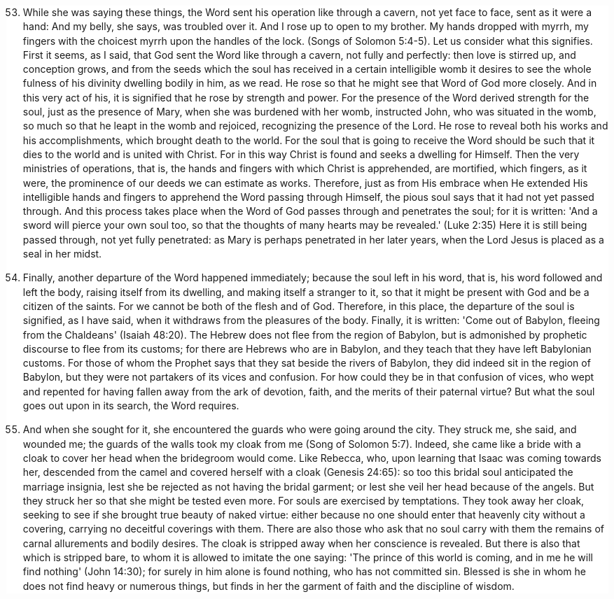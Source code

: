 
53. While she was saying these things, the Word sent his operation like through a cavern, not yet face to face, sent as it were a hand: And my belly, she says, was troubled over it. And I rose up to open to my brother. My hands dropped with myrrh, my fingers with the choicest myrrh upon the handles of the lock. (Songs of Solomon 5:4-5). Let us consider what this signifies. First it seems, as I said, that God sent the Word like through a cavern, not fully and perfectly: then love is stirred up, and conception grows, and from the seeds which the soul has received in a certain intelligible womb it desires to see the whole fulness of his divinity dwelling bodily in him, as we read. He rose so that he might see that Word of God more closely. And in this very act of his, it is signified that he rose by strength and power. For the presence of the Word derived strength for the soul, just as the presence of Mary, when she was burdened with her womb, instructed John, who was situated in the womb, so much so that he leapt in the womb and rejoiced, recognizing the presence of the Lord. He rose to reveal both his works and his accomplishments, which brought death to the world. For the soul that is going to receive the Word should be such that it dies to the world and is united with Christ. For in this way Christ is found and seeks a dwelling for Himself. Then the very ministries of operations, that is, the hands and fingers with which Christ is apprehended, are mortified, which fingers, as it were, the prominence of our deeds we can estimate as works. Therefore, just as from His embrace when He extended His intelligible hands and fingers to apprehend the Word passing through Himself, the pious soul says that it had not yet passed through. And this process takes place when the Word of God passes through and penetrates the soul; for it is written: 'And a sword will pierce your own soul too, so that the thoughts of many hearts may be revealed.' (Luke 2:35) Here it is still being passed through, not yet fully penetrated: as Mary is perhaps penetrated in her later years, when the Lord Jesus is placed as a seal in her midst.

54. Finally, another departure of the Word happened immediately; because the soul left in his word, that is, his word followed and left the body, raising itself from its dwelling, and making itself a stranger to it, so that it might be present with God and be a citizen of the saints. For we cannot be both of the flesh and of God. Therefore, in this place, the departure of the soul is signified, as I have said, when it withdraws from the pleasures of the body. Finally, it is written: 'Come out of Babylon, fleeing from the Chaldeans' (Isaiah 48:20). The Hebrew does not flee from the region of Babylon, but is admonished by prophetic discourse to flee from its customs; for there are Hebrews who are in Babylon, and they teach that they have left Babylonian customs. For those of whom the Prophet says that they sat beside the rivers of Babylon, they did indeed sit in the region of Babylon, but they were not partakers of its vices and confusion. For how could they be in that confusion of vices, who wept and repented for having fallen away from the ark of devotion, faith, and the merits of their paternal virtue? But what the soul goes out upon in its search, the Word requires.

55. And when she sought for it, she encountered the guards who were going around the city. They struck me, she said, and wounded me; the guards of the walls took my cloak from me (Song of Solomon 5:7). Indeed, she came like a bride with a cloak to cover her head when the bridegroom would come. Like Rebecca, who, upon learning that Isaac was coming towards her, descended from the camel and covered herself with a cloak (Genesis 24:65): so too this bridal soul anticipated the marriage insignia, lest she be rejected as not having the bridal garment; or lest she veil her head because of the angels. But they struck her so that she might be tested even more. For souls are exercised by temptations. They took away her cloak, seeking to see if she brought true beauty of naked virtue: either because no one should enter that heavenly city without a covering, carrying no deceitful coverings with them. There are also those who ask that no soul carry with them the remains of carnal allurements and bodily desires. The cloak is stripped away when her conscience is revealed. But there is also that which is stripped bare, to whom it is allowed to imitate the one saying: 'The prince of this world is coming, and in me he will find nothing' (John 14:30); for surely in him alone is found nothing, who has not committed sin. Blessed is she in whom he does not find heavy or numerous things, but finds in her the garment of faith and the discipline of wisdom.
